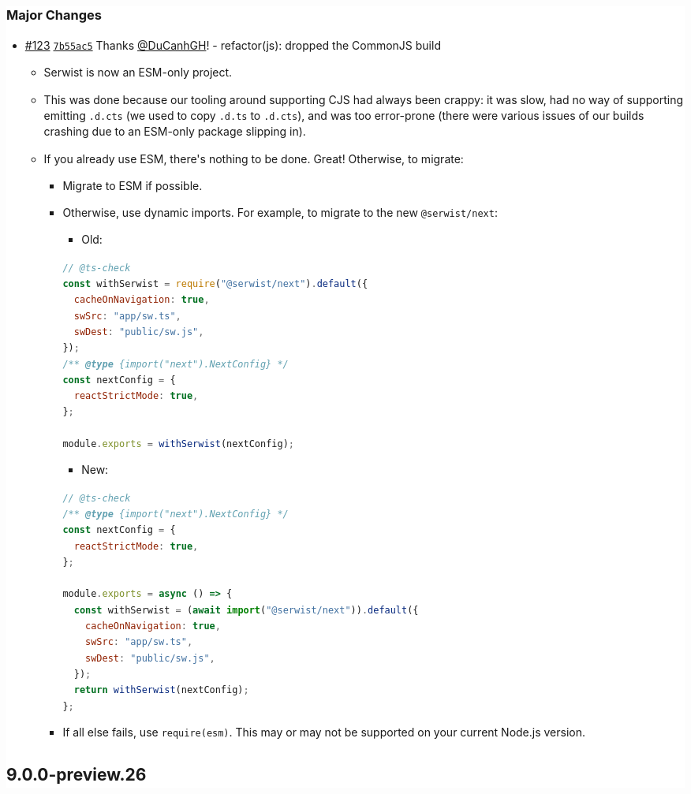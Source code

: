 ### Major Changes

- [#123](https://github.com/serwist/serwist/pull/123) [`7b55ac5`](https://github.com/serwist/serwist/commit/7b55ac526a73826cb2d179a863d7eb29182616ee) Thanks [@DuCanhGH](https://github.com/DuCanhGH)! - refactor(js): dropped the CommonJS build

  - Serwist is now an ESM-only project.
  - This was done because our tooling around supporting CJS had always been crappy: it was slow, had no way of supporting emitting `.d.cts` (we used to copy `.d.ts` to `.d.cts`), and was too error-prone (there were various issues of our builds crashing due to an ESM-only package slipping in).
  - If you already use ESM, there's nothing to be done. Great! Otherwise, to migrate:

    - Migrate to ESM if possible.
    - Otherwise, use dynamic imports. For example, to migrate to the new `@serwist/next`:

      - Old:

      ```js
      // @ts-check
      const withSerwist = require("@serwist/next").default({
        cacheOnNavigation: true,
        swSrc: "app/sw.ts",
        swDest: "public/sw.js",
      });
      /** @type {import("next").NextConfig} */
      const nextConfig = {
        reactStrictMode: true,
      };

      module.exports = withSerwist(nextConfig);
      ```

      - New:

      ```js
      // @ts-check
      /** @type {import("next").NextConfig} */
      const nextConfig = {
        reactStrictMode: true,
      };

      module.exports = async () => {
        const withSerwist = (await import("@serwist/next")).default({
          cacheOnNavigation: true,
          swSrc: "app/sw.ts",
          swDest: "public/sw.js",
        });
        return withSerwist(nextConfig);
      };
      ```

    - If all else fails, use `require(esm)`. This may or may not be supported on your current Node.js version.

## 9.0.0-preview.26
